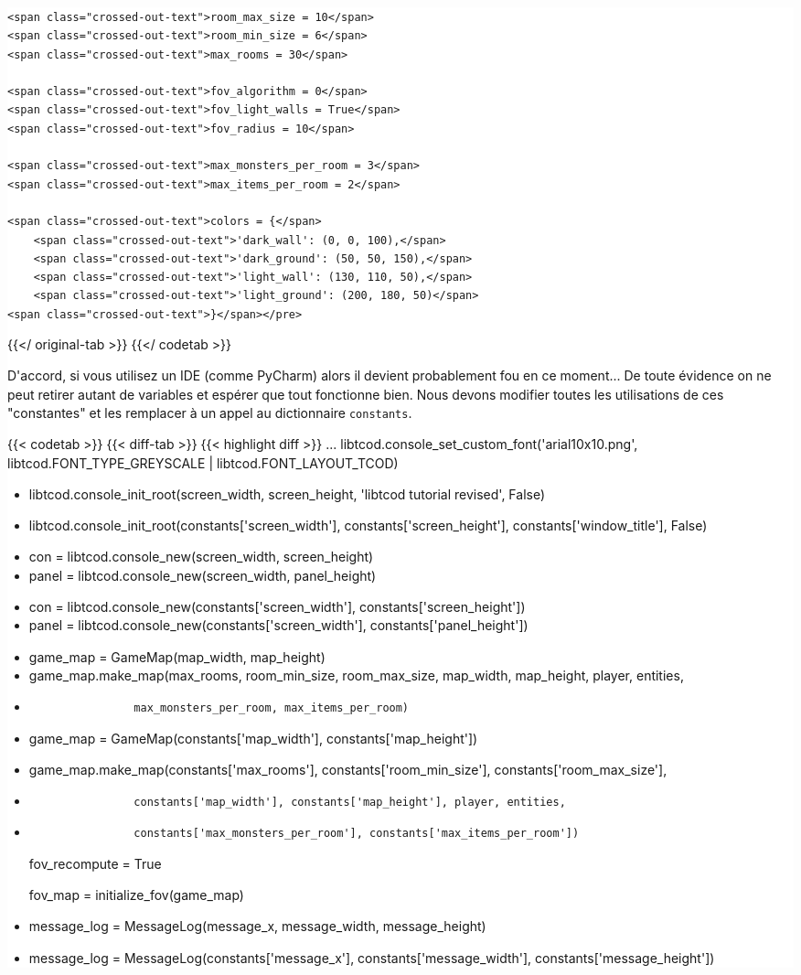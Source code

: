     <span class="crossed-out-text">room_max_size = 10</span>
    <span class="crossed-out-text">room_min_size = 6</span>
    <span class="crossed-out-text">max_rooms = 30</span>

    <span class="crossed-out-text">fov_algorithm = 0</span>
    <span class="crossed-out-text">fov_light_walls = True</span>
    <span class="crossed-out-text">fov_radius = 10</span>

    <span class="crossed-out-text">max_monsters_per_room = 3</span>
    <span class="crossed-out-text">max_items_per_room = 2</span>

    <span class="crossed-out-text">colors = {</span>
        <span class="crossed-out-text">'dark_wall': (0, 0, 100),</span>
        <span class="crossed-out-text">'dark_ground': (50, 50, 150),</span>
        <span class="crossed-out-text">'light_wall': (130, 110, 50),</span>
        <span class="crossed-out-text">'light_ground': (200, 180, 50)</span>
    <span class="crossed-out-text">}</span></pre>
{{</ original-tab >}}
{{</ codetab >}}

D'accord, si vous utilisez un IDE (comme PyCharm) alors il devient probablement
fou en ce moment... De toute évidence on ne peut retirer autant de variables et
espérer que tout fonctionne bien. Nous devons modifier toutes les utilisations
de ces "constantes" et les remplacer à un appel au dictionnaire `constants`.

{{< codetab >}} {{< diff-tab >}} {{< highlight diff >}}
    ...
    libtcod.console_set_custom_font('arial10x10.png', libtcod.FONT_TYPE_GREYSCALE | libtcod.FONT_LAYOUT_TCOD)

-   libtcod.console_init_root(screen_width, screen_height, 'libtcod tutorial revised', False)
+   libtcod.console_init_root(constants['screen_width'], constants['screen_height'], constants['window_title'], False)

-   con = libtcod.console_new(screen_width, screen_height)
-   panel = libtcod.console_new(screen_width, panel_height)
+   con = libtcod.console_new(constants['screen_width'], constants['screen_height'])
+   panel = libtcod.console_new(constants['screen_width'], constants['panel_height'])

-   game_map = GameMap(map_width, map_height)
-   game_map.make_map(max_rooms, room_min_size, room_max_size, map_width, map_height, player, entities,
-                     max_monsters_per_room, max_items_per_room)
+   game_map = GameMap(constants['map_width'], constants['map_height'])
+   game_map.make_map(constants['max_rooms'], constants['room_min_size'], constants['room_max_size'],
+                     constants['map_width'], constants['map_height'], player, entities,
+                     constants['max_monsters_per_room'], constants['max_items_per_room'])

    fov_recompute = True

    fov_map = initialize_fov(game_map)

-   message_log = MessageLog(message_x, message_width, message_height)
+   message_log = MessageLog(constants['message_x'], constants['message_width'], constants['message_height'])
